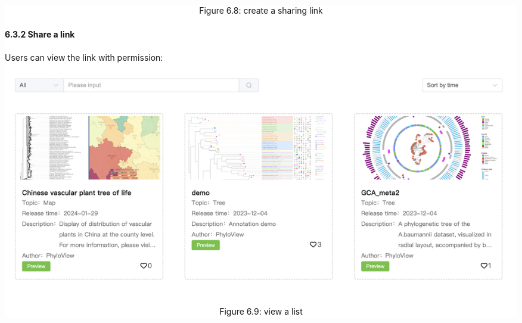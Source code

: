 <center>Figure 6.8: create a sharing link</center>

#### 6.3.2 Share a link

Users can view the link with permission:

![](../imgs/platform_view_links.png)

<center>Figure 6.9: view a list</center>